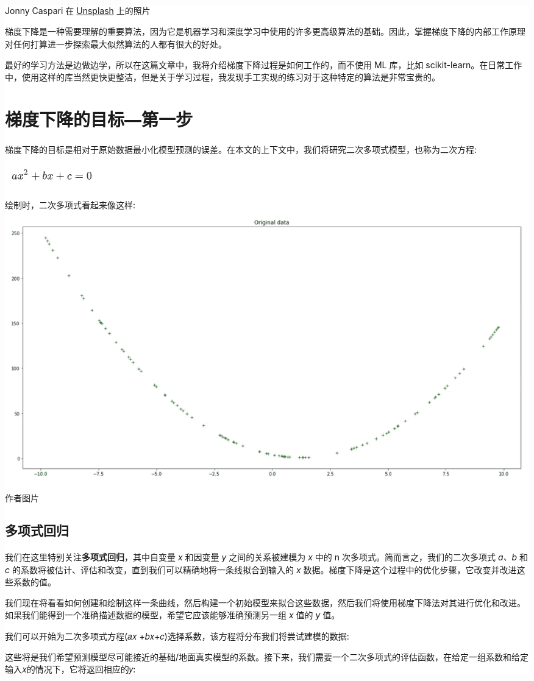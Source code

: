 Jonny Caspari 在 [Unsplash](https://unsplash.com?utm_source=medium&utm_medium=referral) 上的照片

梯度下降是一种需要理解的重要算法，因为它是机器学习和深度学习中使用的许多更高级算法的基础。因此，掌握梯度下降的内部工作原理对任何打算进一步探索最大似然算法的人都有很大的好处。

最好的学习方法是边做边学，所以在这篇文章中，我将介绍梯度下降过程是如何工作的，而不使用 ML 库，比如 scikit-learn。在日常工作中，使用这样的库当然更快更整洁，但是关于学习过程，我发现手工实现的练习对于这种特定的算法是非常宝贵的。

# 梯度下降的目标—第一步

梯度下降的目标是相对于原始数据最小化模型预测的误差。在本文的上下文中，我们将研究二次多项式模型，也称为二次方程:

![](img/cdc9a3a7870ff63e0f20c1d59fcb7ad2.png)

绘制时，二次多项式看起来像这样:

![](img/b36fe7e85014c1aad7caaf6298e5e1ed.png)

作者图片

## 多项式回归

我们在这里特别关注**多项式回归**，其中自变量 *x* 和因变量 *y* 之间的关系被建模为 *x* 中的 n 次多项式。简而言之，我们的二次多项式 *a、b* 和 *c* 的系数将被估计、评估和改变，直到我们可以精确地将一条线拟合到输入的 *x* 数据。梯度下降是这个过程中的优化步骤，它改变并改进这些系数的值。

我们现在将看看如何创建和绘制这样一条曲线，然后构建一个初始模型来拟合这些数据，然后我们将使用梯度下降法对其进行优化和改进。如果我们能得到一个准确描述数据的模型，希望它应该能够准确预测另一组 *x* 值的 *y* 值。

我们可以开始为二次多项式方程(𝑎𝑥 +𝑏𝑥+𝑐)选择系数，该方程将分布我们将尝试建模的数据:

这些将是我们希望预测模型尽可能接近的基础/地面真实模型的系数。接下来，我们需要一个二次多项式的评估函数，在给定一组系数和给定输入𝑥的情况下，它将返回相应的𝑦:

